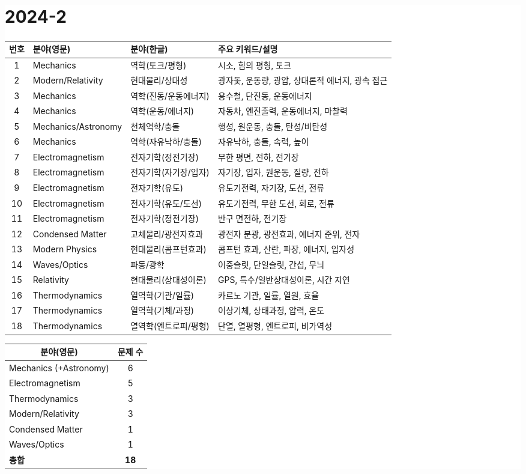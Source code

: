
# 2024-2

| 번호  | 분야(영문)              | 분야(한글)       | 주요 키워드/설명                     |
| :-: | :------------------ | :----------- | :---------------------------- |
|  1  | Mechanics           | 역학(토크/평형)    | 시소, 힘의 평형, 토크                 |
|  2  | Modern/Relativity   | 현대물리/상대성     | 광자돛, 운동량, 광압, 상대론적 에너지, 광속 접근 |
|  3  | Mechanics           | 역학(진동/운동에너지) | 용수철, 단진동, 운동에너지               |
|  4  | Mechanics           | 역학(운동/에너지)   | 자동차, 엔진출력, 운동에너지, 마찰력         |
|  5  | Mechanics/Astronomy | 천체역학/충돌      | 행성, 원운동, 충돌, 탄성/비탄성           |
|  6  | Mechanics           | 역학(자유낙하/충돌)  | 자유낙하, 충돌, 속력, 높이              |
|  7  | Electromagnetism    | 전자기학(정전기장)   | 무한 평면, 전하, 전기장                |
|  8  | Electromagnetism    | 전자기학(자기장/입자) | 자기장, 입자, 원운동, 질량, 전하          |
|  9  | Electromagnetism    | 전자기학(유도)     | 유도기전력, 자기장, 도선, 전류            |
| 10  | Electromagnetism    | 전자기학(유도/도선)  | 유도기전력, 무한 도선, 회로, 전류          |
| 11  | Electromagnetism    | 전자기학(정전기장)   | 반구 면전하, 전기장                   |
| 12  | Condensed Matter    | 고체물리/광전자효과   | 광전자 분광, 광전효과, 에너지 준위, 전자      |
| 13  | Modern Physics      | 현대물리(콤프턴효과)  | 콤프턴 효과, 산란, 파장, 에너지, 입자성      |
| 14  | Waves/Optics        | 파동/광학        | 이중슬릿, 단일슬릿, 간섭, 무늬            |
| 15  | Relativity          | 현대물리(상대성이론)  | GPS, 특수/일반상대성이론, 시간 지연        |
| 16  | Thermodynamics      | 열역학(기관/일률)   | 카르노 기관, 일률, 열원, 효율            |
| 17  | Thermodynamics      | 열역학(기체/과정)   | 이상기체, 상태과정, 압력, 온도            |
| 18  | Thermodynamics      | 열역학(엔트로피/평형) | 단열, 열평형, 엔트로피, 비가역성           |


|분야(영문)|문제 수|
|---|:-:|
|Mechanics (+Astronomy)|6|
|Electromagnetism|5|
|Thermodynamics|3|
|Modern/Relativity|3|
|Condensed Matter|1|
|Waves/Optics|1|
|**총합**|**18**|
